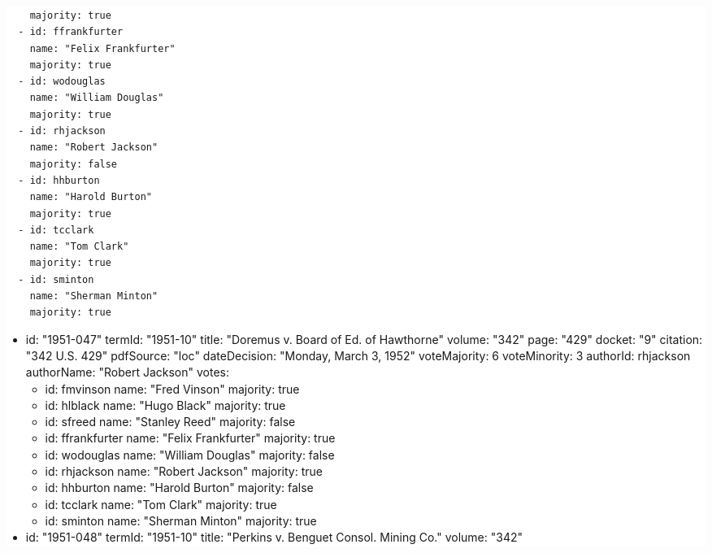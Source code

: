         majority: true
      - id: ffrankfurter
        name: "Felix Frankfurter"
        majority: true
      - id: wodouglas
        name: "William Douglas"
        majority: true
      - id: rhjackson
        name: "Robert Jackson"
        majority: false
      - id: hhburton
        name: "Harold Burton"
        majority: true
      - id: tcclark
        name: "Tom Clark"
        majority: true
      - id: sminton
        name: "Sherman Minton"
        majority: true
  - id: "1951-047"
    termId: "1951-10"
    title: "Doremus v. Board of Ed. of Hawthorne"
    volume: "342"
    page: "429"
    docket: "9"
    citation: "342 U.S. 429"
    pdfSource: "loc"
    dateDecision: "Monday, March 3, 1952"
    voteMajority: 6
    voteMinority: 3
    authorId: rhjackson
    authorName: "Robert Jackson"
    votes:
      - id: fmvinson
        name: "Fred Vinson"
        majority: true
      - id: hlblack
        name: "Hugo Black"
        majority: true
      - id: sfreed
        name: "Stanley Reed"
        majority: false
      - id: ffrankfurter
        name: "Felix Frankfurter"
        majority: true
      - id: wodouglas
        name: "William Douglas"
        majority: false
      - id: rhjackson
        name: "Robert Jackson"
        majority: true
      - id: hhburton
        name: "Harold Burton"
        majority: false
      - id: tcclark
        name: "Tom Clark"
        majority: true
      - id: sminton
        name: "Sherman Minton"
        majority: true
  - id: "1951-048"
    termId: "1951-10"
    title: "Perkins v. Benguet Consol. Mining Co."
    volume: "342"